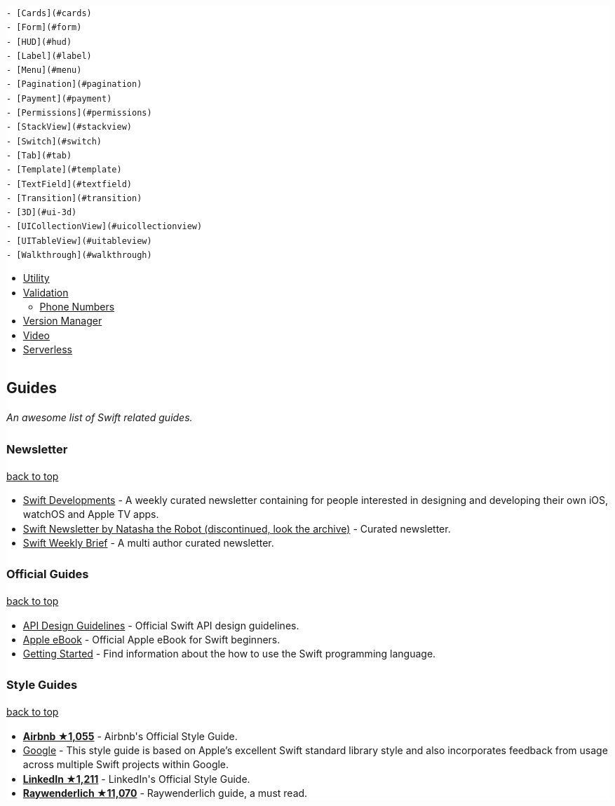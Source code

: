     - [Cards](#cards)
    - [Form](#form)
    - [HUD](#hud)
    - [Label](#label)
    - [Menu](#menu)
    - [Pagination](#pagination)
    - [Payment](#payment)
    - [Permissions](#permissions)
    - [StackView](#stackview)
    - [Switch](#switch)
    - [Tab](#tab)
    - [Template](#template)
    - [TextField](#textfield)
    - [Transition](#transition)
    - [3D](#ui-3d)
    - [UICollectionView](#uicollectionview)
    - [UITableView](#uitableview)
    - [Walkthrough](#walkthrough)
  - [Utility](#utility)
  - [Validation](#validation)
    - [Phone Numbers](#phone-numbers)
  - [Version Manager](#version-manager)
  - [Video](#video)
- [Serverless](#serverless)

## Guides
*An awesome list of Swift related guides.* 

### Newsletter
[back to top](#readme) 

* [Swift Developments](https://andybargh.com/swiftdevelopments/) - A weekly curated newsletter containing for people interested in designing and developing their own iOS, watchOS and Apple TV apps.
* [Swift Newsletter by Natasha the Robot (discontinued, look the archive)](https://www.natashatherobot.com) - Curated newsletter.
* [Swift Weekly Brief](https://swiftweekly.github.io) - A multi author curated newsletter.

### Official Guides
[back to top](#readme) 

* [API Design Guidelines](https://swift.org/documentation/api-design-guidelines/) - Official Swift API design guidelines.
* [Apple eBook](https://books.apple.com/us/book/the-swift-programming-language-swift-5-3/id881256329) - Official Apple eBook for Swift beginners.
* [Getting Started](https://swift.org/getting-started/) - Find information about the how to use the Swift programming language.

### Style Guides
[back to top](#readme) 

* [**Airbnb ★1,055**](https://github.com/airbnb/swift) - Airbnb's Official Style Guide.
* [Google](https://google.github.io/swift/) - This style guide is based on Apple’s excellent Swift standard library style and also incorporates feedback from usage across multiple Swift projects within Google.
* [**LinkedIn ★1,211**](https://github.com/linkedin/swift-style-guide) - LinkedIn's Official Style Guide.
* [**Raywenderlich ★11,070**](https://github.com/raywenderlich/swift-style-guide) - Raywenderlich guide, a must read.
